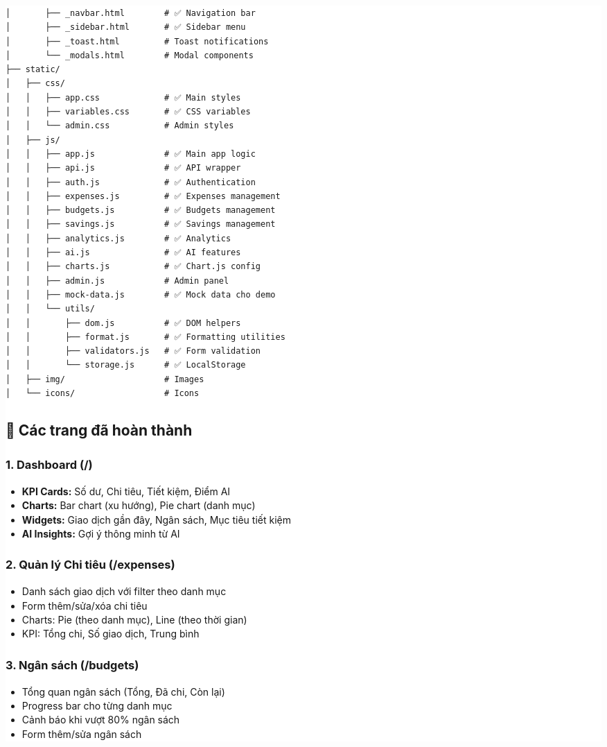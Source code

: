 ```
│       ├── _navbar.html        # ✅ Navigation bar
│       ├── _sidebar.html       # ✅ Sidebar menu
│       ├── _toast.html         # Toast notifications
│       └── _modals.html        # Modal components
├── static/
│   ├── css/
│   │   ├── app.css             # ✅ Main styles
│   │   ├── variables.css       # ✅ CSS variables
│   │   └── admin.css           # Admin styles
│   ├── js/
│   │   ├── app.js              # ✅ Main app logic
│   │   ├── api.js              # ✅ API wrapper
│   │   ├── auth.js             # ✅ Authentication
│   │   ├── expenses.js         # ✅ Expenses management
│   │   ├── budgets.js          # ✅ Budgets management
│   │   ├── savings.js          # ✅ Savings management
│   │   ├── analytics.js        # ✅ Analytics
│   │   ├── ai.js               # ✅ AI features
│   │   ├── charts.js           # ✅ Chart.js config
│   │   ├── admin.js            # Admin panel
│   │   ├── mock-data.js        # ✅ Mock data cho demo
│   │   └── utils/
│   │       ├── dom.js          # ✅ DOM helpers
│   │       ├── format.js       # ✅ Formatting utilities
│   │       ├── validators.js   # ✅ Form validation
│   │       └── storage.js      # ✅ LocalStorage
│   ├── img/                    # Images
│   └── icons/                  # Icons
```

## 🎨 Các trang đã hoàn thành

### 1. Dashboard (/)
- **KPI Cards:** Số dư, Chi tiêu, Tiết kiệm, Điểm AI
- **Charts:** Bar chart (xu hướng), Pie chart (danh mục)
- **Widgets:** Giao dịch gần đây, Ngân sách, Mục tiêu tiết kiệm
- **AI Insights:** Gợi ý thông minh từ AI

### 2. Quản lý Chi tiêu (/expenses)
- Danh sách giao dịch với filter theo danh mục
- Form thêm/sửa/xóa chi tiêu
- Charts: Pie (theo danh mục), Line (theo thời gian)
- KPI: Tổng chi, Số giao dịch, Trung bình

### 3. Ngân sách (/budgets)
- Tổng quan ngân sách (Tổng, Đã chi, Còn lại)
- Progress bar cho từng danh mục
- Cảnh báo khi vượt 80% ngân sách
- Form thêm/sửa ngân sách
